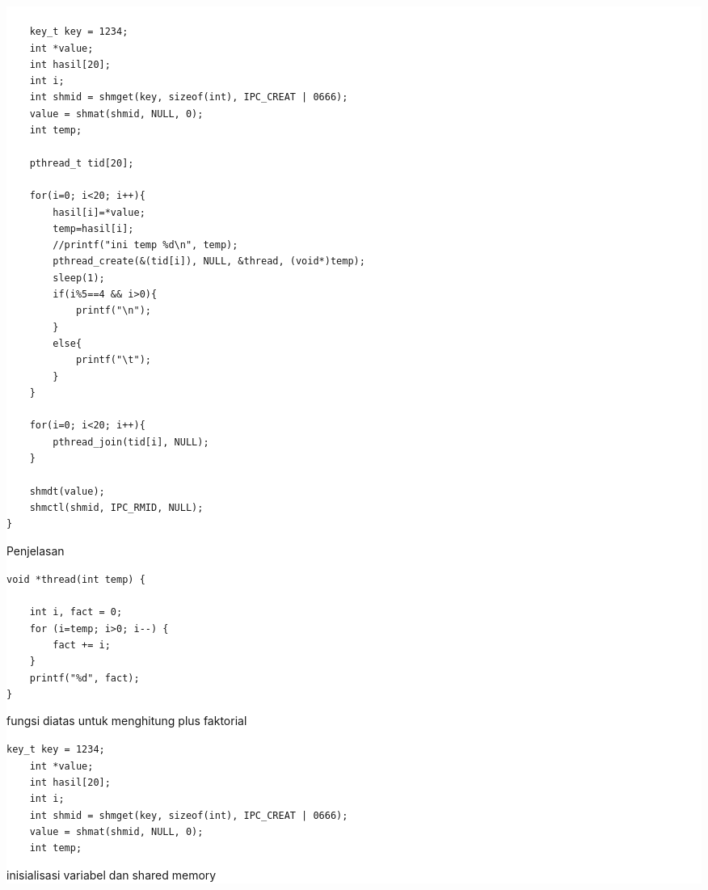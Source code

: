 ```
    
    key_t key = 1234;
  	int *value;
  	int hasil[20];
	int i;
  	int shmid = shmget(key, sizeof(int), IPC_CREAT | 0666);
  	value = shmat(shmid, NULL, 0);
  	int temp;
    
    pthread_t tid[20];
 
    for(i=0; i<20; i++){
    	hasil[i]=*value;
    	temp=hasil[i];
    	//printf("ini temp %d\n", temp);
        pthread_create(&(tid[i]), NULL, &thread, (void*)temp);
        sleep(1);
        if(i%5==4 && i>0){
            printf("\n");
        }
        else{
            printf("\t");
        }
    }
    
    for(i=0; i<20; i++){
        pthread_join(tid[i], NULL);
    }
    
    shmdt(value);
  	shmctl(shmid, IPC_RMID, NULL);
}
```

Penjelasan
```
void *thread(int temp) {

    int i, fact = 0;
    for (i=temp; i>0; i--) {
        fact += i;
    }
    printf("%d", fact);
}
```
fungsi diatas untuk menghitung plus faktorial

```
key_t key = 1234;
  	int *value;
  	int hasil[20];
	int i;
  	int shmid = shmget(key, sizeof(int), IPC_CREAT | 0666);
  	value = shmat(shmid, NULL, 0);
  	int temp;
```
inisialisasi variabel dan shared memory
